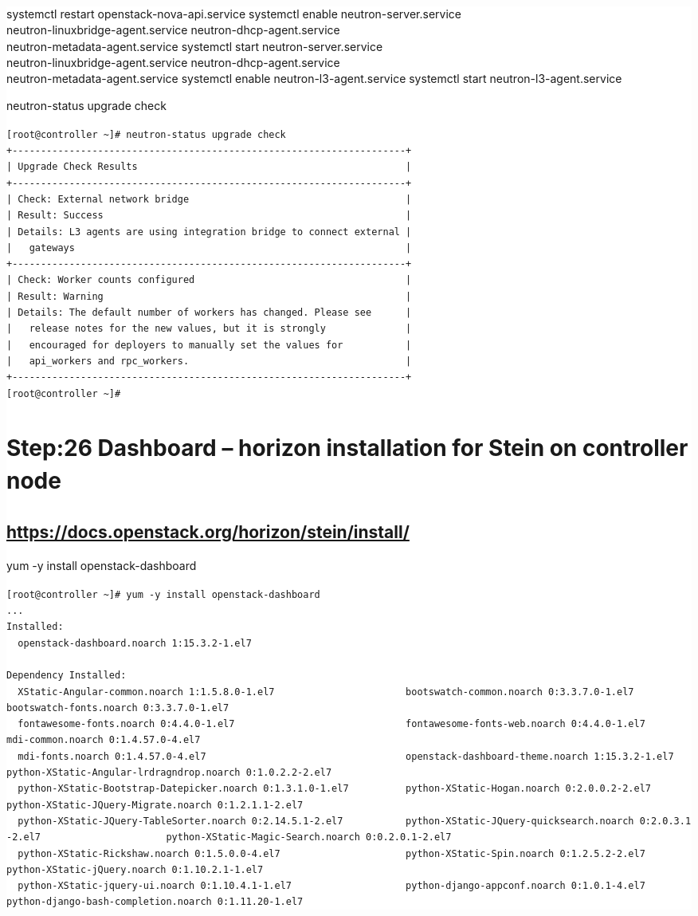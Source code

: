 systemctl restart openstack-nova-api.service
systemctl enable neutron-server.service \
  neutron-linuxbridge-agent.service neutron-dhcp-agent.service \
  neutron-metadata-agent.service
systemctl start neutron-server.service \
  neutron-linuxbridge-agent.service neutron-dhcp-agent.service \
  neutron-metadata-agent.service
systemctl enable neutron-l3-agent.service
systemctl start neutron-l3-agent.service


neutron-status upgrade check

```
[root@controller ~]# neutron-status upgrade check
+---------------------------------------------------------------------+
| Upgrade Check Results                                               |
+---------------------------------------------------------------------+
| Check: External network bridge                                      |
| Result: Success                                                     |
| Details: L3 agents are using integration bridge to connect external |
|   gateways                                                          |
+---------------------------------------------------------------------+
| Check: Worker counts configured                                     |
| Result: Warning                                                     |
| Details: The default number of workers has changed. Please see      |
|   release notes for the new values, but it is strongly              |
|   encouraged for deployers to manually set the values for           |
|   api_workers and rpc_workers.                                      |
+---------------------------------------------------------------------+
[root@controller ~]#

```

# Step:26 Dashboard – horizon installation for Stein on controller node
## https://docs.openstack.org/horizon/stein/install/

yum -y install openstack-dashboard
```
[root@controller ~]# yum -y install openstack-dashboard
...
Installed:
  openstack-dashboard.noarch 1:15.3.2-1.el7

Dependency Installed:
  XStatic-Angular-common.noarch 1:1.5.8.0-1.el7                       bootswatch-common.noarch 0:3.3.7.0-1.el7                                      bootswatch-fonts.noarch 0:3.3.7.0-1.el7
  fontawesome-fonts.noarch 0:4.4.0-1.el7                              fontawesome-fonts-web.noarch 0:4.4.0-1.el7                                    mdi-common.noarch 0:1.4.57.0-4.el7
  mdi-fonts.noarch 0:1.4.57.0-4.el7                                   openstack-dashboard-theme.noarch 1:15.3.2-1.el7                               python-XStatic-Angular-lrdragndrop.noarch 0:1.0.2.2-2.el7
  python-XStatic-Bootstrap-Datepicker.noarch 0:1.3.1.0-1.el7          python-XStatic-Hogan.noarch 0:2.0.0.2-2.el7                                   python-XStatic-JQuery-Migrate.noarch 0:1.2.1.1-2.el7
  python-XStatic-JQuery-TableSorter.noarch 0:2.14.5.1-2.el7           python-XStatic-JQuery-quicksearch.noarch 0:2.0.3.1-2.el7                      python-XStatic-Magic-Search.noarch 0:0.2.0.1-2.el7
  python-XStatic-Rickshaw.noarch 0:1.5.0.0-4.el7                      python-XStatic-Spin.noarch 0:1.2.5.2-2.el7                                    python-XStatic-jQuery.noarch 0:1.10.2.1-1.el7
  python-XStatic-jquery-ui.noarch 0:1.10.4.1-1.el7                    python-django-appconf.noarch 0:1.0.1-4.el7                                    python-django-bash-completion.noarch 0:1.11.20-1.el7
```